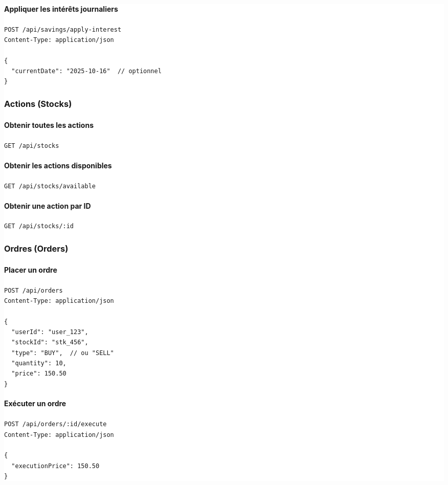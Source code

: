 #### Appliquer les intérêts journaliers
```http
POST /api/savings/apply-interest
Content-Type: application/json

{
  "currentDate": "2025-10-16"  // optionnel
}
```

### Actions (Stocks)

#### Obtenir toutes les actions
```http
GET /api/stocks
```

#### Obtenir les actions disponibles
```http
GET /api/stocks/available
```

#### Obtenir une action par ID
```http
GET /api/stocks/:id
```

### Ordres (Orders)

#### Placer un ordre
```http
POST /api/orders
Content-Type: application/json

{
  "userId": "user_123",
  "stockId": "stk_456",
  "type": "BUY",  // ou "SELL"
  "quantity": 10,
  "price": 150.50
}
```

#### Exécuter un ordre
```http
POST /api/orders/:id/execute
Content-Type: application/json

{
  "executionPrice": 150.50
}
```
